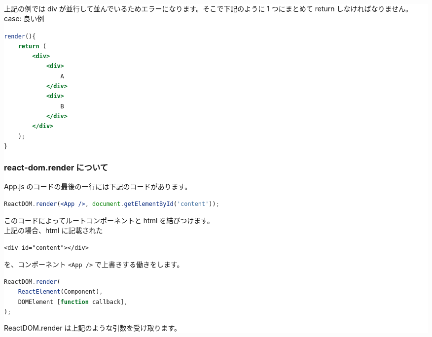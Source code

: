 上記の例では div が並行して並んでいるためエラーになります。そこで下記のように 1 つにまとめて return しなければなりません。  
case: 良い例

```jsx
render(){
    return (
        <div>
            <div>
                A
            </div>
            <div>
                B
            </div>
        </div>
    );
}
```

### react-dom.render について

App.js のコードの最後の一行には下記のコードがあります。

```jsx
ReactDOM.render(<App />, document.getElementById('content'));
```

このコードによってルートコンポーネントと html を結びつけます。  
上記の場合、html に記載された

```
<div id="content"></div>
```

を、コンポーネント `<App />` で上書きする働きをします。

```jsx
ReactDOM.render(
    ReactElement(Component),
    DOMElement [function callback],
);
```

ReactDOM.render は上記のような引数を受け取ります。
